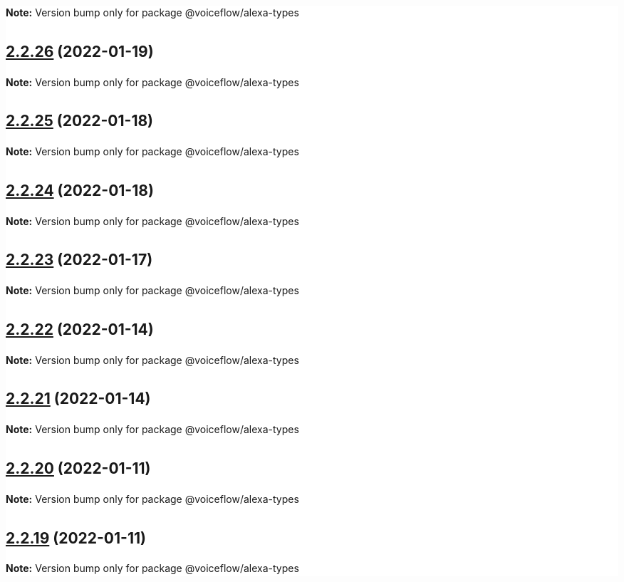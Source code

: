 **Note:** Version bump only for package @voiceflow/alexa-types

## [2.2.26](https://github.com/voiceflow/libs/compare/@voiceflow/alexa-types@2.2.25...@voiceflow/alexa-types@2.2.26) (2022-01-19)

**Note:** Version bump only for package @voiceflow/alexa-types

## [2.2.25](https://github.com/voiceflow/libs/compare/@voiceflow/alexa-types@2.2.24...@voiceflow/alexa-types@2.2.25) (2022-01-18)

**Note:** Version bump only for package @voiceflow/alexa-types

## [2.2.24](https://github.com/voiceflow/libs/compare/@voiceflow/alexa-types@2.2.23...@voiceflow/alexa-types@2.2.24) (2022-01-18)

**Note:** Version bump only for package @voiceflow/alexa-types

## [2.2.23](https://github.com/voiceflow/libs/compare/@voiceflow/alexa-types@2.2.22...@voiceflow/alexa-types@2.2.23) (2022-01-17)

**Note:** Version bump only for package @voiceflow/alexa-types

## [2.2.22](https://github.com/voiceflow/libs/compare/@voiceflow/alexa-types@2.2.21...@voiceflow/alexa-types@2.2.22) (2022-01-14)

**Note:** Version bump only for package @voiceflow/alexa-types

## [2.2.21](https://github.com/voiceflow/libs/compare/@voiceflow/alexa-types@2.2.20...@voiceflow/alexa-types@2.2.21) (2022-01-14)

**Note:** Version bump only for package @voiceflow/alexa-types

## [2.2.20](https://github.com/voiceflow/libs/compare/@voiceflow/alexa-types@2.2.19...@voiceflow/alexa-types@2.2.20) (2022-01-11)

**Note:** Version bump only for package @voiceflow/alexa-types

## [2.2.19](https://github.com/voiceflow/libs/compare/@voiceflow/alexa-types@2.2.18...@voiceflow/alexa-types@2.2.19) (2022-01-11)

**Note:** Version bump only for package @voiceflow/alexa-types
